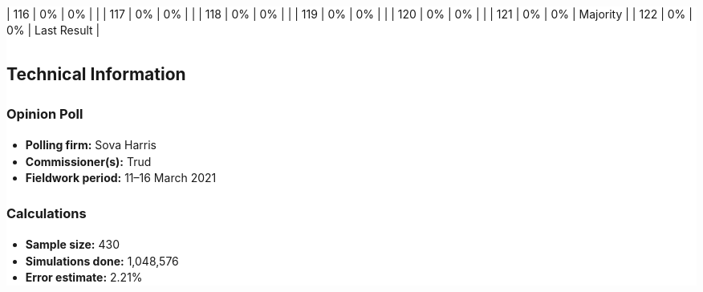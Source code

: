 | 116 | 0% | 0% |  |
| 117 | 0% | 0% |  |
| 118 | 0% | 0% |  |
| 119 | 0% | 0% |  |
| 120 | 0% | 0% |  |
| 121 | 0% | 0% | Majority |
| 122 | 0% | 0% | Last Result |


## Technical Information

### Opinion Poll

+ **Polling firm:** Sova Harris
+ **Commissioner(s):** Trud
+ **Fieldwork period:** 11–16 March 2021

### Calculations

+ **Sample size:** 430
+ **Simulations done:** 1,048,576
+ **Error estimate:** 2.21%

